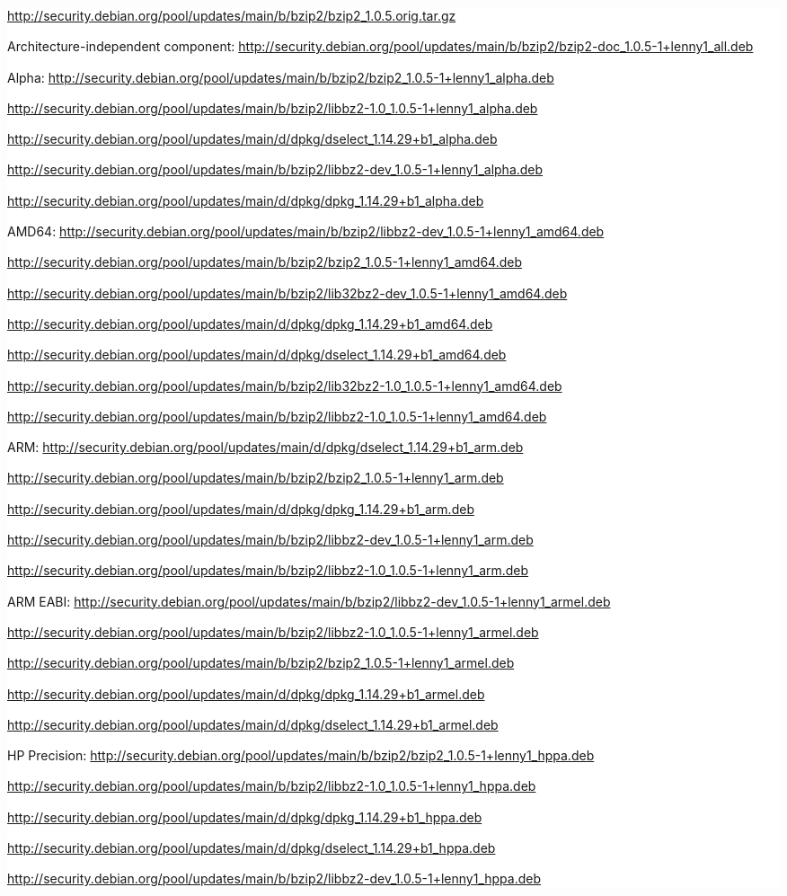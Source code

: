 <http://security.debian.org/pool/updates/main/b/bzip2/bzip2_1.0.5.orig.tar.gz>  

Architecture-independent component:
 <http://security.debian.org/pool/updates/main/b/bzip2/bzip2-doc_1.0.5-1+lenny1_all.deb>  

Alpha:
 <http://security.debian.org/pool/updates/main/b/bzip2/bzip2_1.0.5-1+lenny1_alpha.deb>  

<http://security.debian.org/pool/updates/main/b/bzip2/libbz2-1.0_1.0.5-1+lenny1_alpha.deb>  

<http://security.debian.org/pool/updates/main/d/dpkg/dselect_1.14.29+b1_alpha.deb>  

<http://security.debian.org/pool/updates/main/b/bzip2/libbz2-dev_1.0.5-1+lenny1_alpha.deb>  

<http://security.debian.org/pool/updates/main/d/dpkg/dpkg_1.14.29+b1_alpha.deb>  

AMD64:
 <http://security.debian.org/pool/updates/main/b/bzip2/libbz2-dev_1.0.5-1+lenny1_amd64.deb>  

<http://security.debian.org/pool/updates/main/b/bzip2/bzip2_1.0.5-1+lenny1_amd64.deb>  

<http://security.debian.org/pool/updates/main/b/bzip2/lib32bz2-dev_1.0.5-1+lenny1_amd64.deb>  

<http://security.debian.org/pool/updates/main/d/dpkg/dpkg_1.14.29+b1_amd64.deb>  

<http://security.debian.org/pool/updates/main/d/dpkg/dselect_1.14.29+b1_amd64.deb>  

<http://security.debian.org/pool/updates/main/b/bzip2/lib32bz2-1.0_1.0.5-1+lenny1_amd64.deb>  

<http://security.debian.org/pool/updates/main/b/bzip2/libbz2-1.0_1.0.5-1+lenny1_amd64.deb>  

ARM:
 <http://security.debian.org/pool/updates/main/d/dpkg/dselect_1.14.29+b1_arm.deb>  

<http://security.debian.org/pool/updates/main/b/bzip2/bzip2_1.0.5-1+lenny1_arm.deb>  

<http://security.debian.org/pool/updates/main/d/dpkg/dpkg_1.14.29+b1_arm.deb>  

<http://security.debian.org/pool/updates/main/b/bzip2/libbz2-dev_1.0.5-1+lenny1_arm.deb>  

<http://security.debian.org/pool/updates/main/b/bzip2/libbz2-1.0_1.0.5-1+lenny1_arm.deb>  

ARM EABI:
 <http://security.debian.org/pool/updates/main/b/bzip2/libbz2-dev_1.0.5-1+lenny1_armel.deb>  

<http://security.debian.org/pool/updates/main/b/bzip2/libbz2-1.0_1.0.5-1+lenny1_armel.deb>  

<http://security.debian.org/pool/updates/main/b/bzip2/bzip2_1.0.5-1+lenny1_armel.deb>  

<http://security.debian.org/pool/updates/main/d/dpkg/dpkg_1.14.29+b1_armel.deb>  

<http://security.debian.org/pool/updates/main/d/dpkg/dselect_1.14.29+b1_armel.deb>  

HP Precision:
 <http://security.debian.org/pool/updates/main/b/bzip2/bzip2_1.0.5-1+lenny1_hppa.deb>  

<http://security.debian.org/pool/updates/main/b/bzip2/libbz2-1.0_1.0.5-1+lenny1_hppa.deb>  

<http://security.debian.org/pool/updates/main/d/dpkg/dpkg_1.14.29+b1_hppa.deb>  

<http://security.debian.org/pool/updates/main/d/dpkg/dselect_1.14.29+b1_hppa.deb>  

<http://security.debian.org/pool/updates/main/b/bzip2/libbz2-dev_1.0.5-1+lenny1_hppa.deb>  
